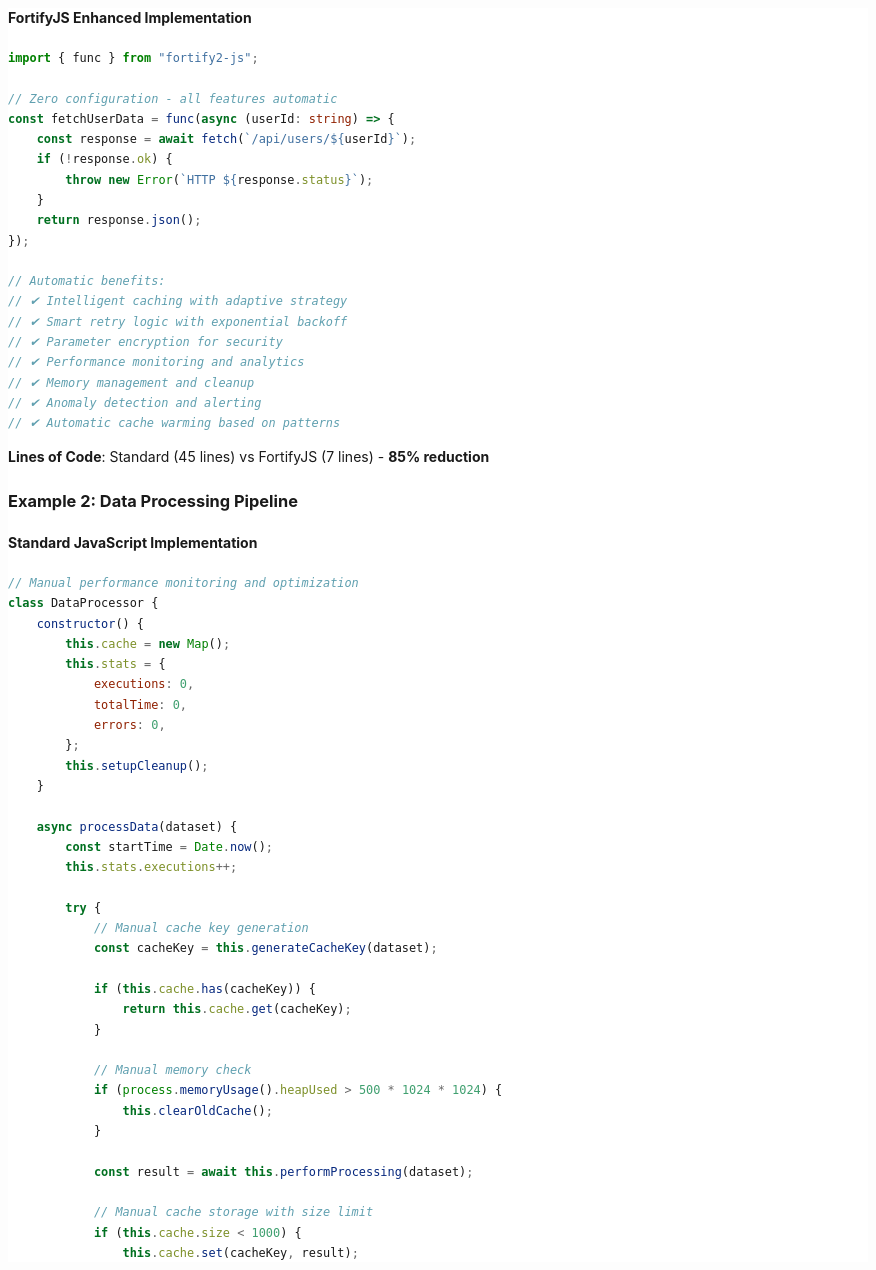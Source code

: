 #### FortifyJS Enhanced Implementation

```typescript
import { func } from "fortify2-js";

// Zero configuration - all features automatic
const fetchUserData = func(async (userId: string) => {
    const response = await fetch(`/api/users/${userId}`);
    if (!response.ok) {
        throw new Error(`HTTP ${response.status}`);
    }
    return response.json();
});

// Automatic benefits:
// ✔ Intelligent caching with adaptive strategy
// ✔ Smart retry logic with exponential backoff
// ✔ Parameter encryption for security
// ✔ Performance monitoring and analytics
// ✔ Memory management and cleanup
// ✔ Anomaly detection and alerting
// ✔ Automatic cache warming based on patterns
```

**Lines of Code**: Standard (45 lines) vs FortifyJS (7 lines) - **85% reduction**

### Example 2: Data Processing Pipeline

#### Standard JavaScript Implementation

```javascript
// Manual performance monitoring and optimization
class DataProcessor {
    constructor() {
        this.cache = new Map();
        this.stats = {
            executions: 0,
            totalTime: 0,
            errors: 0,
        };
        this.setupCleanup();
    }

    async processData(dataset) {
        const startTime = Date.now();
        this.stats.executions++;

        try {
            // Manual cache key generation
            const cacheKey = this.generateCacheKey(dataset);

            if (this.cache.has(cacheKey)) {
                return this.cache.get(cacheKey);
            }

            // Manual memory check
            if (process.memoryUsage().heapUsed > 500 * 1024 * 1024) {
                this.clearOldCache();
            }

            const result = await this.performProcessing(dataset);

            // Manual cache storage with size limit
            if (this.cache.size < 1000) {
                this.cache.set(cacheKey, result);
```